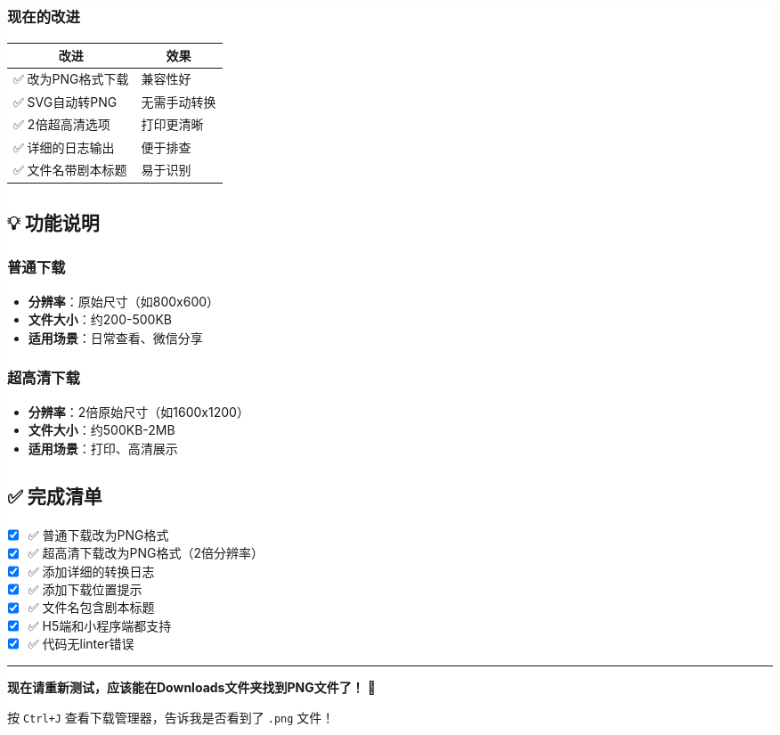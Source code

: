 ### 现在的改进

| 改进 | 效果 |
|------|------|
| ✅ 改为PNG格式下载 | 兼容性好 |
| ✅ SVG自动转PNG | 无需手动转换 |
| ✅ 2倍超高清选项 | 打印更清晰 |
| ✅ 详细的日志输出 | 便于排查 |
| ✅ 文件名带剧本标题 | 易于识别 |

## 💡 功能说明

### 普通下载

- **分辨率**：原始尺寸（如800x600）
- **文件大小**：约200-500KB
- **适用场景**：日常查看、微信分享

### 超高清下载

- **分辨率**：2倍原始尺寸（如1600x1200）
- **文件大小**：约500KB-2MB
- **适用场景**：打印、高清展示

## ✅ 完成清单

- [x] ✅ 普通下载改为PNG格式
- [x] ✅ 超高清下载改为PNG格式（2倍分辨率）
- [x] ✅ 添加详细的转换日志
- [x] ✅ 添加下载位置提示
- [x] ✅ 文件名包含剧本标题
- [x] ✅ H5端和小程序端都支持
- [x] ✅ 代码无linter错误

---

**现在请重新测试，应该能在Downloads文件夹找到PNG文件了！** 🚀

按 `Ctrl+J` 查看下载管理器，告诉我是否看到了 `.png` 文件！

